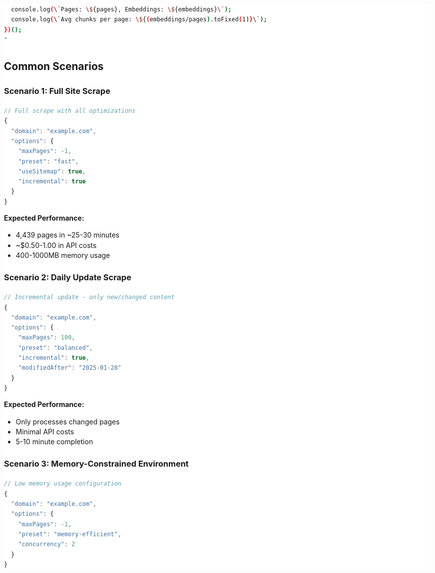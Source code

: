 ```bash
  console.log(\`Pages: \${pages}, Embeddings: \${embeddings}\`);
  console.log(\`Avg chunks per page: \${(embeddings/pages).toFixed(1)}\`);
})();
"
```

## Common Scenarios

### Scenario 1: Full Site Scrape

```javascript
// Full scrape with all optimizations
{
  "domain": "example.com",
  "options": {
    "maxPages": -1,
    "preset": "fast",
    "useSitemap": true,
    "incremental": true
  }
}
```

**Expected Performance:**
- 4,439 pages in ~25-30 minutes
- ~$0.50-1.00 in API costs
- 400-1000MB memory usage

### Scenario 2: Daily Update Scrape

```javascript
// Incremental update - only new/changed content
{
  "domain": "example.com",
  "options": {
    "maxPages": 100,
    "preset": "balanced",
    "incremental": true,
    "modifiedAfter": "2025-01-28"
  }
}
```

**Expected Performance:**
- Only processes changed pages
- Minimal API costs
- 5-10 minute completion

### Scenario 3: Memory-Constrained Environment

```javascript
// Low memory usage configuration
{
  "domain": "example.com",
  "options": {
    "maxPages": -1,
    "preset": "memory-efficient",
    "concurrency": 2
  }
}
```
